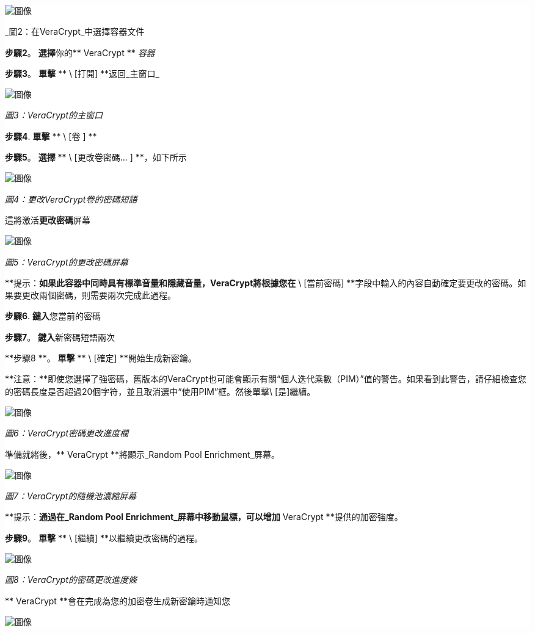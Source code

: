 ![圖像](tool_veracrypt71.png)

_圖2：在VeraCrypt_中選擇容器文件

**步驟2**。 **選擇**你的** VeraCrypt ** _容器_

**步驟3**。 **單擊** ** \ [打開\] **返回_主窗口_

![圖像](tool_veracrypt72.png)

_圖3：VeraCrypt的主窗口_

**步驟4**. **單擊** ** \ [卷 \] **

**步驟5**。 **選擇** ** \ [更改卷密碼... \] **，如下所示

![圖像](tool_veracrypt73.png)

_圖4：更改VeraCrypt卷的密碼短語_

這將激活**更改密碼**屏幕

![圖像](tool_veracrypt74.png)

_圖5：VeraCrypt的更改密碼屏幕_

**提示：**如果此容器中同時具有標準音量和隱藏音量，VeraCrypt將根據您在** \ [當前密碼\] **字段中輸入的內容自動確定要更改的密碼。如果要更改兩個密碼，則需要兩次完成此過程。

**步驟6**. **鍵入**您當前的密碼

**步驟7**。 **鍵入**新密碼短語兩次

**步驟8 **。 **單擊** ** \ [確定\] **開始生成新密鑰。

**注意：**即使您選擇了強密碼，舊版本的VeraCrypt也可能會顯示有關“個人迭代乘數（PIM）”值的警告。如果看到此警告，請仔細檢查您的密碼長度是否超過20個字符，並且取消選中“使用PIM”框。然後單擊\ [是\]繼續。

![圖像](tool_veracrypt75.png)

_圖6：VeraCrypt密碼更改進度欄_

準備就緒後，** VeraCrypt **將顯示_Random Pool Enrichment_屏幕。

![圖像](tool_veracrypt76.png)

_圖7：VeraCrypt的隨機池濃縮屏幕_

**提示：**通過在_Random Pool Enrichment_屏幕中移動鼠標，可以增加** VeraCrypt **提供的加密強度。

**步驟9**。 **單擊** ** \ [繼續\] **以繼續更改密碼的過程。

![圖像](tool_veracrypt77.png)

_圖8：VeraCrypt的密碼更改進度條_

** VeraCrypt **會在完成為您的加密卷生成新密鑰時通知您

![圖像](tool_veracrypt78.png)

